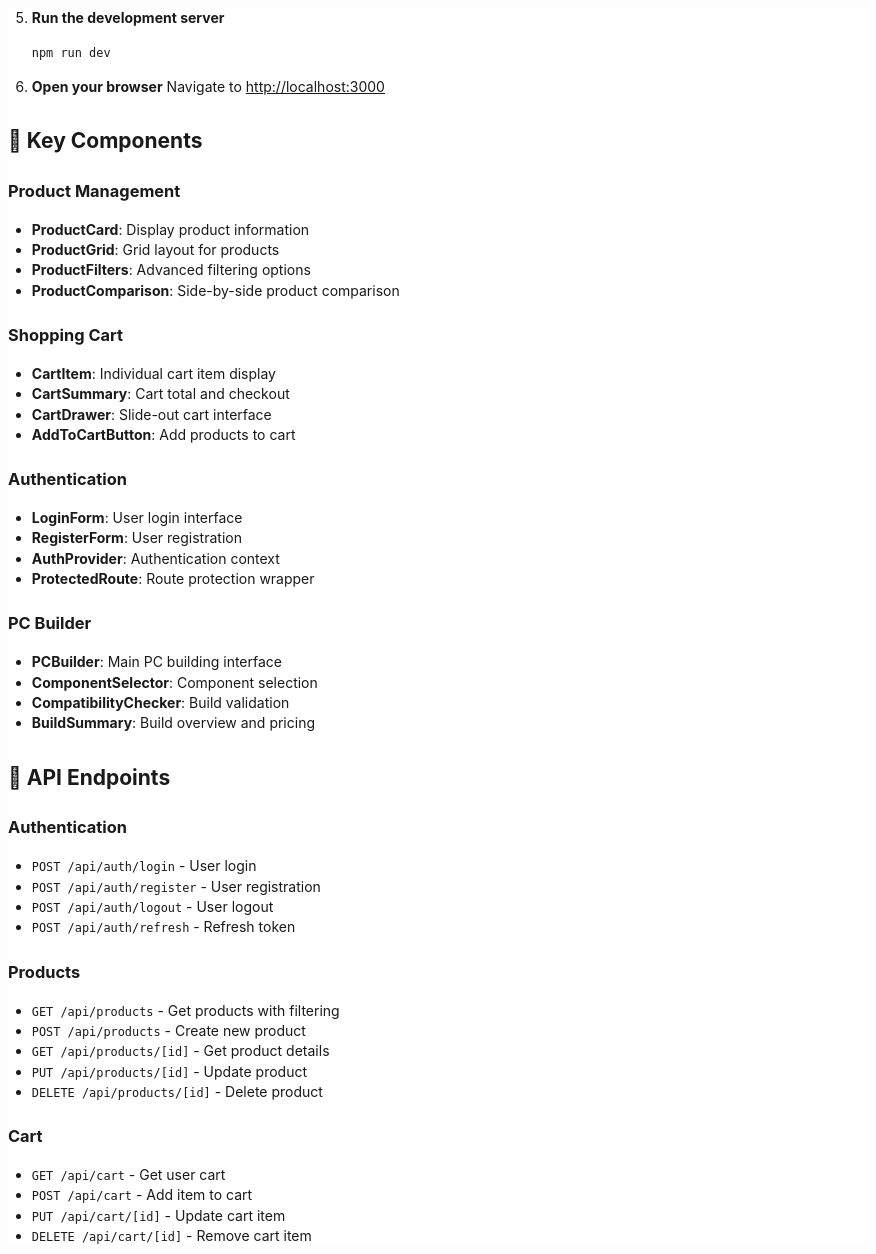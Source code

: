 5. **Run the development server**
   ```bash
   npm run dev
   ```

6. **Open your browser**
   Navigate to [http://localhost:3000](http://localhost:3000)

## 🎨 Key Components

### Product Management
- **ProductCard**: Display product information
- **ProductGrid**: Grid layout for products
- **ProductFilters**: Advanced filtering options
- **ProductComparison**: Side-by-side product comparison

### Shopping Cart
- **CartItem**: Individual cart item display
- **CartSummary**: Cart total and checkout
- **CartDrawer**: Slide-out cart interface
- **AddToCartButton**: Add products to cart

### Authentication
- **LoginForm**: User login interface
- **RegisterForm**: User registration
- **AuthProvider**: Authentication context
- **ProtectedRoute**: Route protection wrapper

### PC Builder
- **PCBuilder**: Main PC building interface
- **ComponentSelector**: Component selection
- **CompatibilityChecker**: Build validation
- **BuildSummary**: Build overview and pricing

## 🔧 API Endpoints

### Authentication
- `POST /api/auth/login` - User login
- `POST /api/auth/register` - User registration
- `POST /api/auth/logout` - User logout
- `POST /api/auth/refresh` - Refresh token

### Products
- `GET /api/products` - Get products with filtering
- `POST /api/products` - Create new product
- `GET /api/products/[id]` - Get product details
- `PUT /api/products/[id]` - Update product
- `DELETE /api/products/[id]` - Delete product

### Cart
- `GET /api/cart` - Get user cart
- `POST /api/cart` - Add item to cart
- `PUT /api/cart/[id]` - Update cart item
- `DELETE /api/cart/[id]` - Remove cart item
